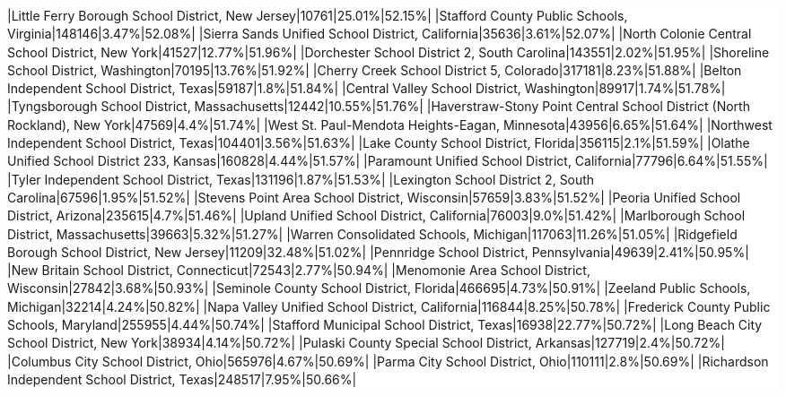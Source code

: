 |Little Ferry Borough School District, New Jersey|10761|25.01%|52.15%|
|Stafford County Public Schools, Virginia|148146|3.47%|52.08%|
|Sierra Sands Unified School District, California|35636|3.61%|52.07%|
|North Colonie Central School District, New York|41527|12.77%|51.96%|
|Dorchester School District 2, South Carolina|143551|2.02%|51.95%|
|Shoreline School District, Washington|70195|13.76%|51.92%|
|Cherry Creek School District 5, Colorado|317181|8.23%|51.88%|
|Belton Independent School District, Texas|59187|1.8%|51.84%|
|Central Valley School District, Washington|89917|1.74%|51.78%|
|Tyngsborough School District, Massachusetts|12442|10.55%|51.76%|
|Haverstraw-Stony Point Central School District (North Rockland), New York|47569|4.4%|51.74%|
|West St. Paul-Mendota Heights-Eagan, Minnesota|43956|6.65%|51.64%|
|Northwest Independent School District, Texas|104401|3.56%|51.63%|
|Lake County School District, Florida|356115|2.1%|51.59%|
|Olathe Unified School District 233, Kansas|160828|4.44%|51.57%|
|Paramount Unified School District, California|77796|6.64%|51.55%|
|Tyler Independent School District, Texas|131196|1.87%|51.53%|
|Lexington School District 2, South Carolina|67596|1.95%|51.52%|
|Stevens Point Area School District, Wisconsin|57659|3.83%|51.52%|
|Peoria Unified School District, Arizona|235615|4.7%|51.46%|
|Upland Unified School District, California|76003|9.0%|51.42%|
|Marlborough School District, Massachusetts|39663|5.32%|51.27%|
|Warren Consolidated Schools, Michigan|117063|11.26%|51.05%|
|Ridgefield Borough School District, New Jersey|11209|32.48%|51.02%|
|Pennridge School District, Pennsylvania|49639|2.41%|50.95%|
|New Britain School District, Connecticut|72543|2.77%|50.94%|
|Menomonie Area School District, Wisconsin|27842|3.68%|50.93%|
|Seminole County School District, Florida|466695|4.73%|50.91%|
|Zeeland Public Schools, Michigan|32214|4.24%|50.82%|
|Napa Valley Unified School District, California|116844|8.25%|50.78%|
|Frederick County Public Schools, Maryland|255955|4.44%|50.74%|
|Stafford Municipal School District, Texas|16938|22.77%|50.72%|
|Long Beach City School District, New York|38934|4.14%|50.72%|
|Pulaski County Special School District, Arkansas|127719|2.4%|50.72%|
|Columbus City School District, Ohio|565976|4.67%|50.69%|
|Parma City School District, Ohio|110111|2.8%|50.69%|
|Richardson Independent School District, Texas|248517|7.95%|50.66%|